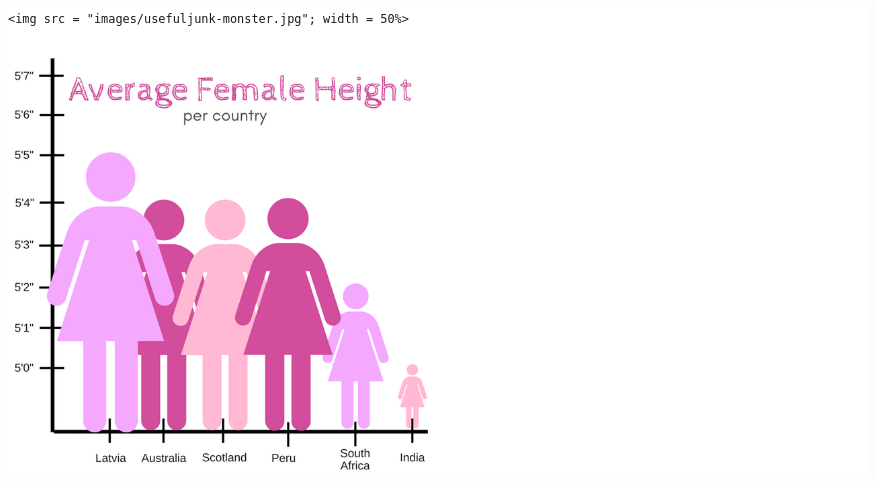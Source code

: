     <img src = "images/usefuljunk-monster.jpg"; width = 50%>
</left>    

<left>
    <img src = "images/average_height.png"; width = 50%>
</left>
